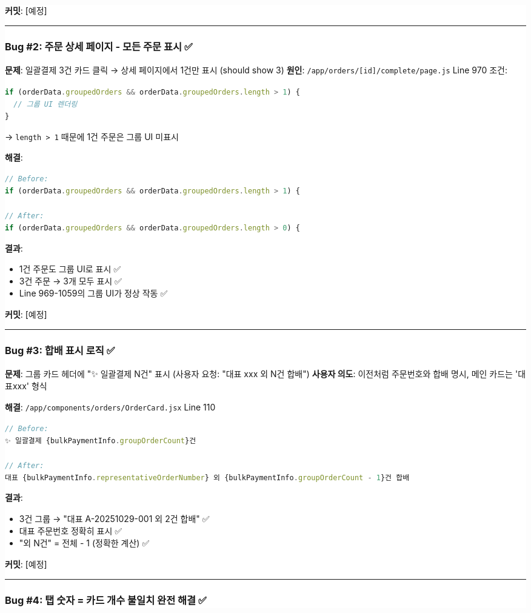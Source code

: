 **커밋**: [예정]

---

### Bug #2: 주문 상세 페이지 - 모든 주문 표시 ✅

**문제**: 일괄결제 3건 카드 클릭 → 상세 페이지에서 1건만 표시 (should show 3)
**원인**: `/app/orders/[id]/complete/page.js` Line 970 조건:
```javascript
if (orderData.groupedOrders && orderData.groupedOrders.length > 1) {
  // 그룹 UI 렌더링
}
```
→ `length > 1` 때문에 1건 주문은 그룹 UI 미표시

**해결**:
```javascript
// Before:
if (orderData.groupedOrders && orderData.groupedOrders.length > 1) {

// After:
if (orderData.groupedOrders && orderData.groupedOrders.length > 0) {
```

**결과**:
- 1건 주문도 그룹 UI로 표시 ✅
- 3건 주문 → 3개 모두 표시 ✅
- Line 969-1059의 그룹 UI가 정상 작동 ✅

**커밋**: [예정]

---

### Bug #3: 합배 표시 로직 ✅

**문제**: 그룹 카드 헤더에 "✨ 일괄결제 N건" 표시 (사용자 요청: "대표 xxx 외 N건 합배")
**사용자 의도**: 이전처럼 주문번호와 합배 명시, 메인 카드는 '대표xxx' 형식

**해결**: `/app/components/orders/OrderCard.jsx` Line 110
```javascript
// Before:
✨ 일괄결제 {bulkPaymentInfo.groupOrderCount}건

// After:
대표 {bulkPaymentInfo.representativeOrderNumber} 외 {bulkPaymentInfo.groupOrderCount - 1}건 합배
```

**결과**:
- 3건 그룹 → "대표 A-20251029-001 외 2건 합배" ✅
- 대표 주문번호 정확히 표시 ✅
- "외 N건" = 전체 - 1 (정확한 계산) ✅

**커밋**: [예정]

---

### Bug #4: 탭 숫자 = 카드 개수 불일치 완전 해결 ✅
